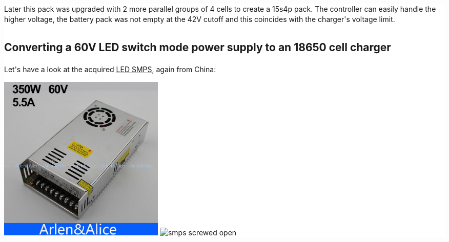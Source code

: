 Later this pack was upgraded with 2 more parallel groups of 4 cells to create a 15s4p pack. The controller can easily handle the higher voltage, the battery pack was not empty at the 42V cutoff and this coincides with the charger's voltage limit.


## Converting a 60V LED switch mode power supply to an 18650 cell charger

Let's have a look at the acquired [LED SMPS](https://www.ebay.de/itm/350W-60V-5-8A-Single-Output-Switching-power-supply-AC-TO-DC-for-CNC-Led-strip/261881433541), again from China:

<img src="img/psu/ebay.jpg" alt="eBay LED SMPS" width="300" />
<img src="img/psu/top.jpg" alt="smps screwed open" width="300" />